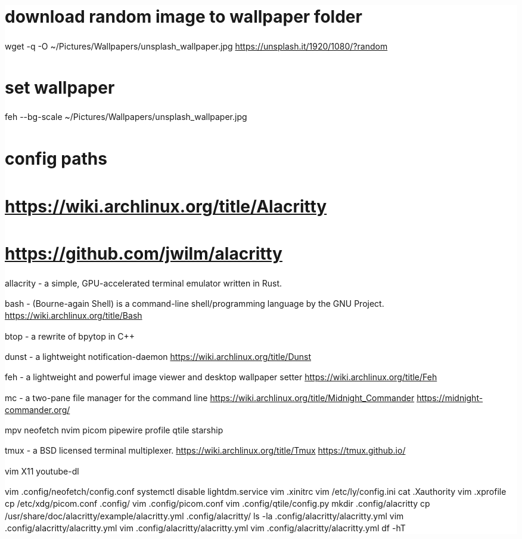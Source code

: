 # download random image to wallpaper folder
wget -q -O ~/Pictures/Wallpapers/unsplash_wallpaper.jpg https://unsplash.it/1920/1080/?random

# set wallpaper
feh --bg-scale ~/Pictures/Wallpapers/unsplash_wallpaper.jpg

# config paths
# https://wiki.archlinux.org/title/Alacritty
# https://github.com/jwilm/alacritty
allacrity - a simple, GPU-accelerated terminal emulator written in Rust.


bash - (Bourne-again Shell) is a command-line shell/programming language by the GNU Project.
https://wiki.archlinux.org/title/Bash

btop - a rewrite of bpytop in C++


dunst - a lightweight notification-daemon
https://wiki.archlinux.org/title/Dunst

feh - a lightweight and powerful image viewer and desktop wallpaper setter
https://wiki.archlinux.org/title/Feh

mc - a two-pane file manager for the command line
https://wiki.archlinux.org/title/Midnight_Commander
https://midnight-commander.org/

mpv
neofetch
nvim
picom
pipewire
profile
qtile
starship

tmux - a BSD licensed terminal multiplexer.
https://wiki.archlinux.org/title/Tmux
https://tmux.github.io/

vim
X11
youtube-dl

vim .config/neofetch/config.conf 
systemctl disable lightdm.service
vim .xinitrc 
vim /etc/ly/config.ini 
cat .Xauthority 
vim .xprofile
cp /etc/xdg/picom.conf .config/
vim .config/picom.conf 
vim .config/qtile/config.py 
mkdir .config/alacritty
cp /usr/share/doc/alacritty/example/alacritty.yml .config/alacritty/
ls -la .config/alacritty/alacritty.yml 
vim .config/alacritty/alacritty.yml 
vim .config/alacritty/alacritty.yml 
vim .config/alacritty/alacritty.yml 
df -hT